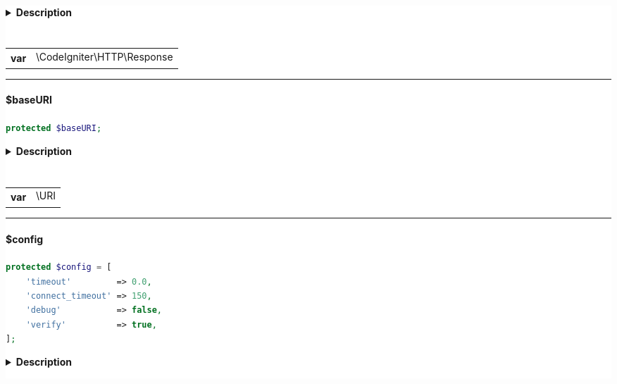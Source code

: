 <details><summary style="margin-bottom:12px;"><strong>Description</strong></summary></details>



<table style="text-align:left">
</table>




<table>
<tr>
<th style="vertical-align:top;">var</th>
<td>\CodeIgniter\HTTP\Response
</td>
</tr>
</table>


<hr>

#### $baseURI

```php
protected $baseURI;
```

<details><summary style="margin-bottom:12px;"><strong>Description</strong></summary></details>



<table style="text-align:left">
</table>




<table>
<tr>
<th style="vertical-align:top;">var</th>
<td>\URI
</td>
</tr>
</table>


<hr>

#### $config

```php
protected $config = [
	'timeout'         => 0.0,
	'connect_timeout' => 150,
	'debug'           => false,
	'verify'          => true,
];
```

<details><summary style="margin-bottom:12px;"><strong>Description</strong></summary></details>


